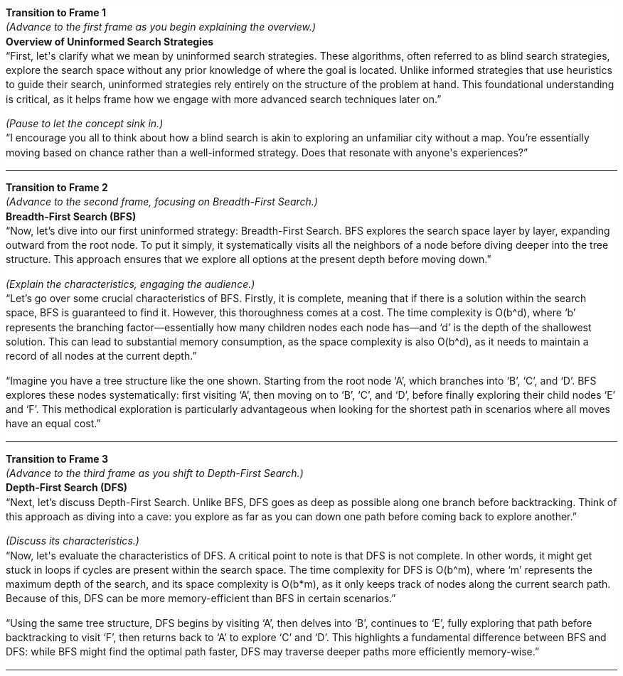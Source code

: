 **Transition to Frame 1**  
*(Advance to the first frame as you begin explaining the overview.)*  
**Overview of Uninformed Search Strategies**  
“First, let's clarify what we mean by uninformed search strategies. These algorithms, often referred to as blind search strategies, explore the search space without any prior knowledge of where the goal is located. Unlike informed strategies that use heuristics to guide their search, uninformed strategies rely entirely on the structure of the problem at hand. This foundational understanding is critical, as it helps frame how we engage with more advanced search techniques later on.”

*(Pause to let the concept sink in.)*  
“I encourage you all to think about how a blind search is akin to exploring an unfamiliar city without a map. You’re essentially moving based on chance rather than a well-informed strategy. Does that resonate with anyone's experiences?”

---

**Transition to Frame 2**  
*(Advance to the second frame, focusing on Breadth-First Search.)*  
**Breadth-First Search (BFS)**  
“Now, let’s dive into our first uninformed strategy: Breadth-First Search. BFS explores the search space layer by layer, expanding outward from the root node. To put it simply, it systematically visits all the neighbors of a node before diving deeper into the tree structure. This approach ensures that we explore all options at the present depth before moving down.”

*(Explain the characteristics, engaging the audience.)*  
“Let’s go over some crucial characteristics of BFS. Firstly, it is complete, meaning that if there is a solution within the search space, BFS is guaranteed to find it. However, this thoroughness comes at a cost. The time complexity is O(b^d), where ‘b’ represents the branching factor—essentially how many children nodes each node has—and ‘d’ is the depth of the shallowest solution. This can lead to substantial memory consumption, as the space complexity is also O(b^d), as it needs to maintain a record of all nodes at the current depth.”

“Imagine you have a tree structure like the one shown. Starting from the root node ‘A’, which branches into ‘B’, ‘C’, and ‘D’. BFS explores these nodes systematically: first visiting ‘A’, then moving on to ‘B’, ‘C’, and ‘D’, before finally exploring their child nodes ‘E’ and ‘F’. This methodical exploration is particularly advantageous when looking for the shortest path in scenarios where all moves have an equal cost.”

---

**Transition to Frame 3**  
*(Advance to the third frame as you shift to Depth-First Search.)*  
**Depth-First Search (DFS)**  
“Next, let’s discuss Depth-First Search. Unlike BFS, DFS goes as deep as possible along one branch before backtracking. Think of this approach as diving into a cave: you explore as far as you can down one path before coming back to explore another.”

*(Discuss its characteristics.)*  
“Now, let's evaluate the characteristics of DFS. A critical point to note is that DFS is not complete. In other words, it might get stuck in loops if cycles are present within the search space. The time complexity for DFS is O(b^m), where ‘m’ represents the maximum depth of the search, and its space complexity is O(b*m), as it only keeps track of nodes along the current search path. Because of this, DFS can be more memory-efficient than BFS in certain scenarios.”

“Using the same tree structure, DFS begins by visiting ‘A’, then delves into ‘B’, continues to ‘E’, fully exploring that path before backtracking to visit ‘F’, then returns back to ‘A’ to explore ‘C’ and ‘D’. This highlights a fundamental difference between BFS and DFS: while BFS might find the optimal path faster, DFS may traverse deeper paths more efficiently memory-wise.”

---